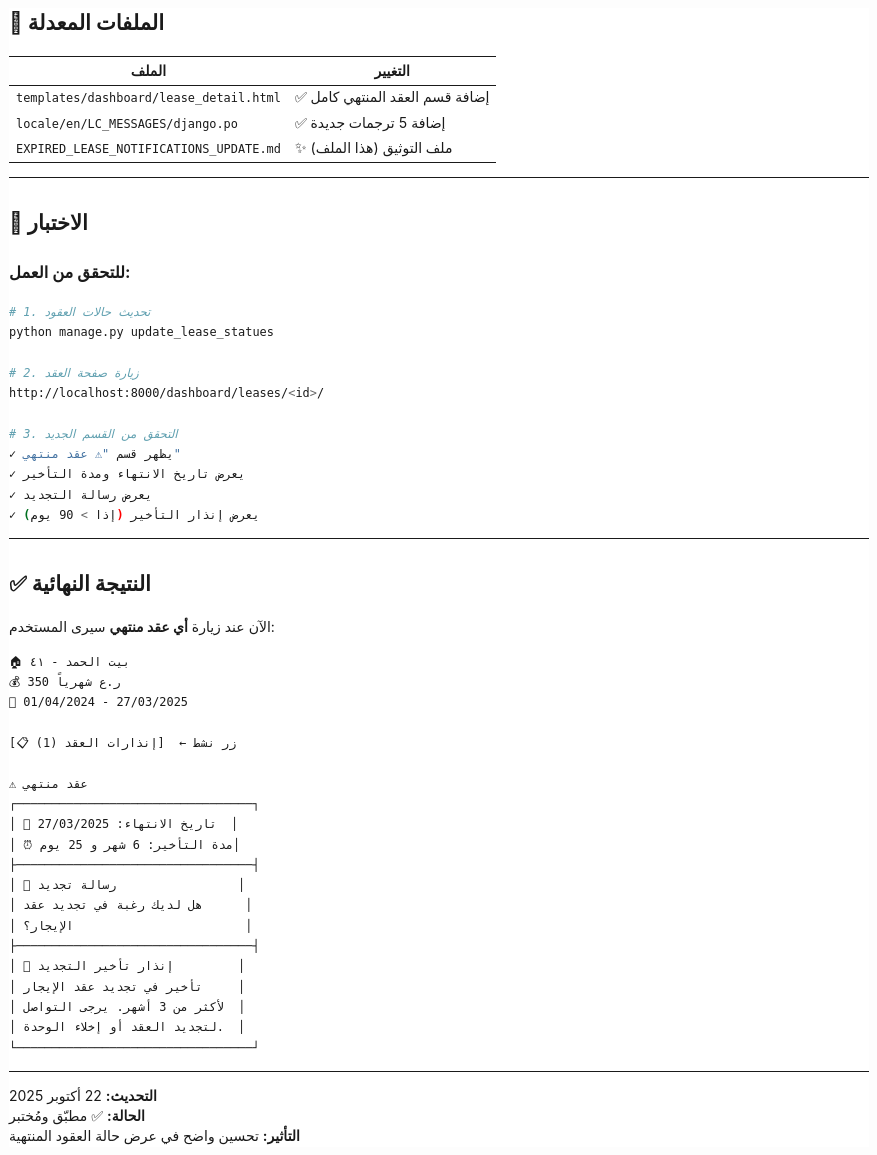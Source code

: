 ## 📄 الملفات المعدلة

| الملف | التغيير |
|------|---------|
| `templates/dashboard/lease_detail.html` | ✅ إضافة قسم العقد المنتهي كامل |
| `locale/en/LC_MESSAGES/django.po` | ✅ إضافة 5 ترجمات جديدة |
| `EXPIRED_LEASE_NOTIFICATIONS_UPDATE.md` | ✨ ملف التوثيق (هذا الملف) |

---

## 🧪 الاختبار

### للتحقق من العمل:

```bash
# 1. تحديث حالات العقود
python manage.py update_lease_statues

# 2. زيارة صفحة العقد
http://localhost:8000/dashboard/leases/<id>/

# 3. التحقق من القسم الجديد
✓ يظهر قسم "⚠️ عقد منتهي"
✓ يعرض تاريخ الانتهاء ومدة التأخير
✓ يعرض رسالة التجديد
✓ يعرض إنذار التأخير (إذا > 90 يوم)
```

---

## ✅ النتيجة النهائية

الآن عند زيارة **أي عقد منتهي** سيرى المستخدم:

```
🏠 بيت الحمد - ٤١
💰 350 ر.ع شهرياً
📅 01/04/2024 - 27/03/2025

[📋 إنذارات العقد (1)]  ← زر نشط

⚠️ عقد منتهي
┌─────────────────────────────────┐
│ 📅 تاريخ الانتهاء: 27/03/2025  │
│ ⏰ مدة التأخير: 6 شهر و 25 يوم│
├─────────────────────────────────┤
│ 💬 رسالة تجديد                 │
│ هل لديك رغبة في تجديد عقد      │
│ الإيجار؟                        │
├─────────────────────────────────┤
│ 🚨 إنذار تأخير التجديد         │
│ تأخير في تجديد عقد الإيجار     │
│ لأكثر من 3 أشهر. يرجى التواصل  │
│ لتجديد العقد أو إخلاء الوحدة.  │
└─────────────────────────────────┘
```

---

**التحديث:** 22 أكتوبر 2025  
**الحالة:** ✅ مطبّق ومُختبر  
**التأثير:** تحسين واضح في عرض حالة العقود المنتهية
